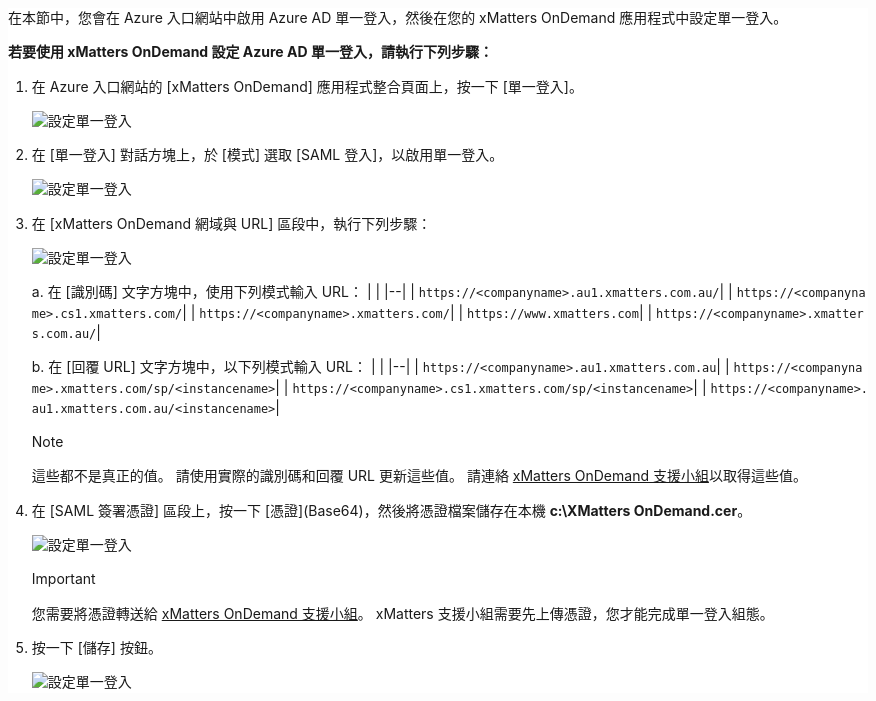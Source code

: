 在本節中，您會在 Azure 入口網站中啟用 Azure AD 單一登入，然後在您的 xMatters OnDemand 應用程式中設定單一登入。

**若要使用 xMatters OnDemand 設定 Azure AD 單一登入，請執行下列步驟：**

1. 在 Azure 入口網站的 [xMatters OnDemand] 應用程式整合頁面上，按一下 [單一登入]。

    ![設定單一登入][4]

1. 在 [單一登入] 對話方塊上，於 [模式] 選取 [SAML 登入]，以啟用單一登入。

    ![設定單一登入](./media/xmatters-ondemand-tutorial/tutorial_xmattersondemand_samlbase.png)

1. 在 [xMatters OnDemand 網域與 URL] 區段中，執行下列步驟：

    ![設定單一登入](./media/xmatters-ondemand-tutorial/tutorial_xmattersondemand_url.png)
    
    a. 在 [識別碼] 文字方塊中，使用下列模式輸入 URL：
    | |
    |--|
    | `https://<companyname>.au1.xmatters.com.au/`|
    | `https://<companyname>.cs1.xmatters.com/`|
    | `https://<companyname>.xmatters.com/`|
    | `https://www.xmatters.com`|
    | `https://<companyname>.xmatters.com.au/`|

    b. 在 [回覆 URL] 文字方塊中，以下列模式輸入 URL：
    | |
    |--|
    | `https://<companyname>.au1.xmatters.com.au`|
    | `https://<companyname>.xmatters.com/sp/<instancename>`|
    | `https://<companyname>.cs1.xmatters.com/sp/<instancename>`|
    | `https://<companyname>.au1.xmatters.com.au/<instancename>`|

    > [!NOTE] 
    > 這些都不是真正的值。 請使用實際的識別碼和回覆 URL 更新這些值。 請連絡 [xMatters OnDemand 支援小組](https://www.xmatters.com/company/contact-us/)以取得這些值。

1. 在 [SAML 簽署憑證] 區段上，按一下 [憑證]\(Base64\)，然後將憑證檔案儲存在本機 **c:\\XMatters OnDemand.cer**。

    ![設定單一登入](./media/xmatters-ondemand-tutorial/tutorial_xmattersondemand_certificate.png)

    > [!IMPORTANT]
    > 您需要將憑證轉送給 [xMatters OnDemand 支援小組](https://www.xmatters.com/company/contact-us/)。 xMatters 支援小組需要先上傳憑證，您才能完成單一登入組態。 

1. 按一下 [儲存]  按鈕。

    ![設定單一登入](./media/xmatters-ondemand-tutorial/tutorial_general_400.png)


[1]: ./media/xmatters-ondemand-tutorial/tutorial_general_01.png
[2]: ./media/xmatters-ondemand-tutorial/tutorial_general_02.png
[3]: ./media/xmatters-ondemand-tutorial/tutorial_general_03.png
[4]: ./media/xmatters-ondemand-tutorial/tutorial_general_04.png
[100]: ./media/xmatters-ondemand-tutorial/tutorial_general_100.png
[200]: ./media/xmatters-ondemand-tutorial/tutorial_general_200.png
[201]: ./media/xmatters-ondemand-tutorial/tutorial_general_201.png
[202]: ./media/xmatters-ondemand-tutorial/tutorial_general_202.png
[203]: ./media/xmatters-ondemand-tutorial/tutorial_general_203.png